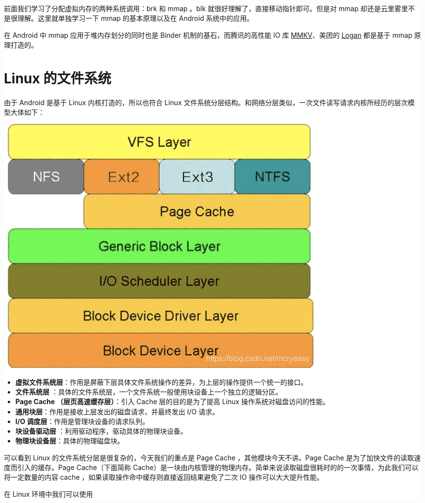 前面我们学习了分配虚拟内存的两种系统调用：brk 和 mmap 。blk 就很好理解了，直接移动指针即可。但是对 mmap 却还是云里雾里不是很理解。这里就单独学习一下 mmap 的基本原理以及在 Android 系统中的应用。

在 Android 中 mmap 应用于堆内存划分的同时也是 Binder 机制的基石，而腾讯的高性能 IO 库 [MMKV](https://github.com/tencent/mmkv)、美团的  [Logan](https://github.com/Meituan-Dianping/Logan) 都是基于 mmap  原理打造的。

# Linux 的文件系统

由于 Android 是基于 Linux 内核打造的，所以也符合 Linux 文件系统分层结构。和网络分层类似，一次文件读写请求内核所经历的层次模型大体如下：

![在这里插入图片描述](images/watermark,type_ZmFuZ3poZW5naGVpdGk,shadow_10,text_aHR0cHM6Ly9ibG9nLmNzZG4ubmV0L21jcnllYXN5,size_16,color_FFFFFF,t_70.png)

- **虚拟文件系统层**：作用是屏蔽下层具体文件系统操作的差异，为上层的操作提供一个统一的接口。
- **文件系统层** ：具体的文件系统层，一个文件系统一般使用块设备上一个独立的逻辑分区。
- **Page Cache （层页高速缓存层）**：引入 Cache 层的目的是为了提高 Linux 操作系统对磁盘访问的性能。
- **通用块层**：作用是接收上层发出的磁盘请求，并最终发出 I/O 请求。
- **I/O 调度层**：作用是管理块设备的请求队列。
- **块设备驱动层** ：利用驱动程序，驱动具体的物理块设备。
- **物理块设备层**：具体的物理磁盘块。



可以看到 Linux 的文件系统分层是很复杂的，今天我们的重点是 Page Cache ，其他模块今天不讲。Page Cache 是为了加快文件的读取速度而引入的缓存。Page Cache（下面简称 Cache）是一块由内核管理的物理内存。简单来说读取磁盘很耗时的的一次事情，为此我们可以将一定数量的内容 cache ，如果读取操作命中缓存则直接返回结果避免了二次 IO 操作可以大大提升性能。



在 Linux 环境中我们可以使用
